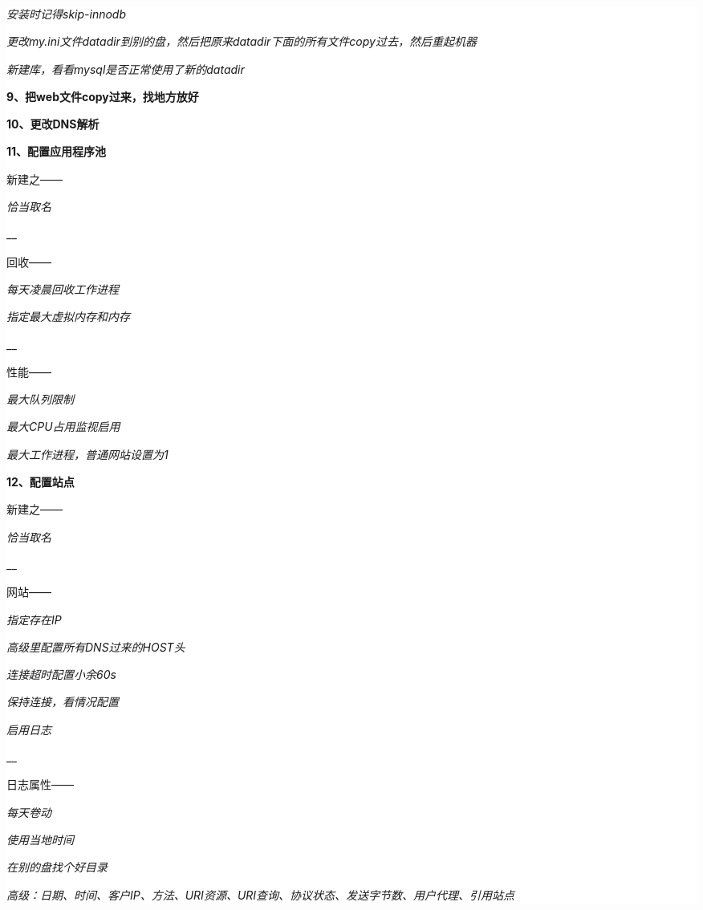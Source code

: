 _安装时记得skip-innodb_

_更改my.ini文件datadir到别的盘，然后把原来datadir下面的所有文件copy过去，然后重起机器_

_新建库，看看mysql是否正常使用了新的datadir_</p> 

**9、把web文件copy过来，找地方放好**</p> 

**10、更改DNS解析**</p> 

**11、配置应用程序池**

新建之——

_恰当取名_

__ 

回收——

_每天凌晨回收工作进程_

_指定最大虚拟内存和内存_

__ 

性能——

_最大队列限制_

_最大CPU占用监视启用_

_最大工作进程，普通网站设置为1_</p> 

**12、配置站点**

新建之——

_恰当取名_

__ 

网站——

_指定存在IP_

_高级里配置所有DNS过来的HOST头_

_连接超时配置小余60s_

_保持连接，看情况配置_

_启用日志_

__ 

日志属性——

_每天卷动_

_使用当地时间_

_在别的盘找个好目录_

_高级：日期、时间、客户IP、方法、URI资源、URI查询、协议状态、发送字节数、用户代理、引用站点_
